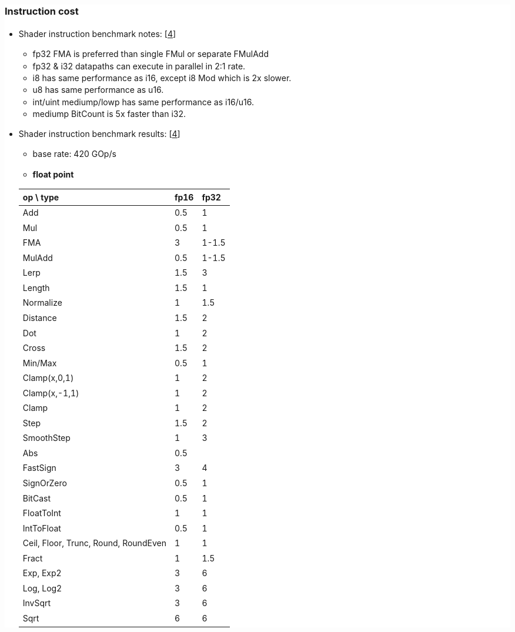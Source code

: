 
### Instruction cost

* Shader instruction benchmark notes: [[4](../GPU_Benchmarks.md#4-Shader-instruction-benchmark)]
	- fp32 FMA is preferred than single FMul or separate FMulAdd
	- fp32 & i32 datapaths can execute in parallel in 2:1 rate.
	- i8 has same performance as i16, except i8 Mod which is 2x slower.
	- u8 has same performance as u16.
	- int/uint mediump/lowp has same performance as i16/u16.
	- mediump BitCount is 5x faster than i32.
	
* Shader instruction benchmark results: [[4](../GPU_Benchmarks.md#4-Shader-instruction-benchmark)]
	- base rate: 420 GOp/s

	- **float point**
	
	| op \ type | fp16 | fp32 |
	|---|---|---|
	| Add           | 0.5 | 1     |
	| Mul           | 0.5 | 1     |
	| FMA           | 3   | 1-1.5 |
	| MulAdd        | 0.5 | 1-1.5 |
	| Lerp          | 1.5 | 3     |
	| Length        | 1.5 | 1     |
	| Normalize     | 1   | 1.5   |
	| Distance      | 1.5 | 2     |
	| Dot           | 1   | 2     |
	| Cross         | 1.5 | 2     |
	| Min/Max       | 0.5 | 1     |
	| Clamp(x,0,1)  | 1   | 2     |
	| Clamp(x,-1,1) | 1   | 2     |
	| Clamp         | 1   | 2     |
	| Step          | 1.5 | 2     |
	| SmoothStep    | 1   | 3     |
	| Abs           | 0.5 |       |
	| FastSign      | 3   | 4     |
	| SignOrZero    | 0.5 | 1     |
	| BitCast       | 0.5 | 1     |
	| FloatToInt    | 1   | 1     |
	| IntToFloat    | 0.5 | 1     |
	| Ceil, Floor, Trunc, Round, RoundEven | 1 | 1 |
	| Fract         | 1   | 1.5   |
	| Exp, Exp2     | 3   | 6     |
	| Log, Log2     | 3   | 6     |
	| InvSqrt       | 3   | 6     |
	| Sqrt          | 6   | 6     |